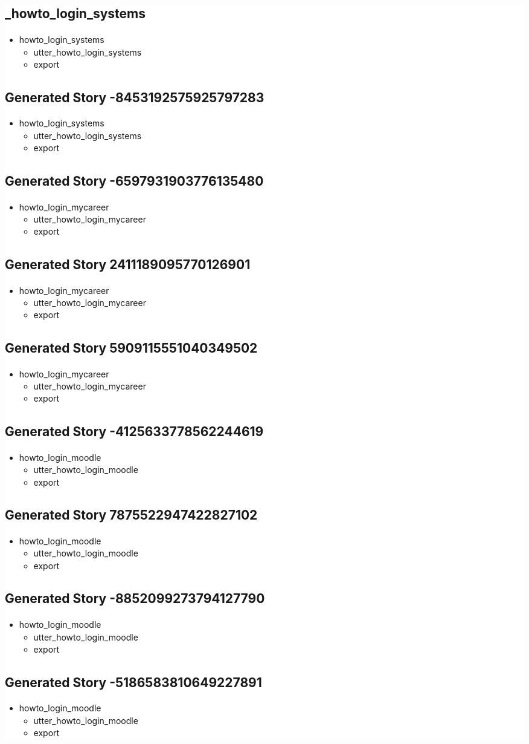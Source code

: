 ## _howto_login_systems
* howto_login_systems
    - utter_howto_login_systems
    - export

## Generated Story -8453192575925797283
* howto_login_systems
    - utter_howto_login_systems
    - export

## Generated Story -6597931903776135480
* howto_login_mycareer
    - utter_howto_login_mycareer
    - export

## Generated Story 2411189095770126901
* howto_login_mycareer
    - utter_howto_login_mycareer
    - export

## Generated Story 5909115551040349502
* howto_login_mycareer
    - utter_howto_login_mycareer
    - export

## Generated Story -4125633778562244619
* howto_login_moodle
    - utter_howto_login_moodle
    - export

## Generated Story 7875522947422827102
* howto_login_moodle
    - utter_howto_login_moodle
    - export

## Generated Story -8852099273794127790
* howto_login_moodle
    - utter_howto_login_moodle
    - export

## Generated Story -5186583810649227891
* howto_login_moodle
    - utter_howto_login_moodle
    - export
